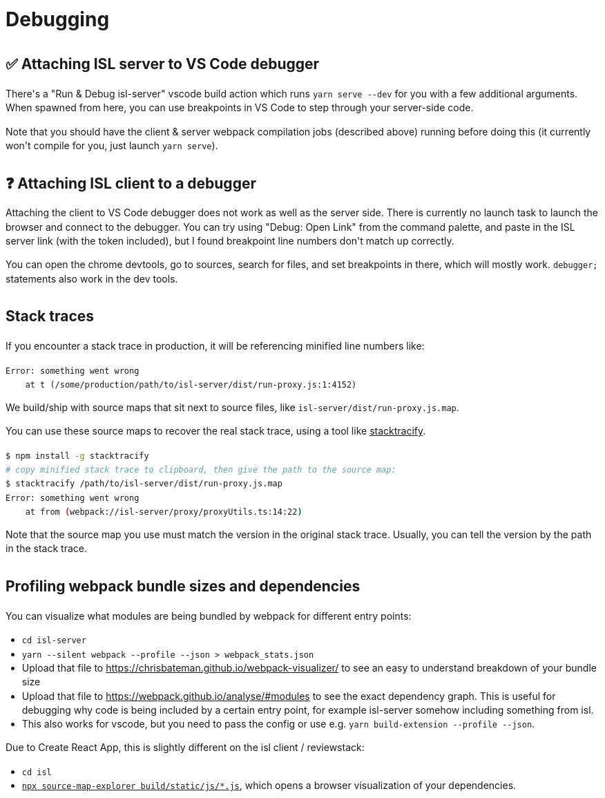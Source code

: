 # Debugging

## ✅ Attaching ISL server to VS Code debugger

There's a "Run & Debug isl-server" vscode build action which runs `yarn serve --dev` for you with a few additional arguments. When spawned from here, you can use breakpoints in VS Code to step through your server-side code.

Note that you should have the client & server webpack compilation jobs (described above) running before doing this (it currently won't compile for you, just launch `yarn serve`).

## ❓ Attaching ISL client to a debugger

Attaching the client to VS Code debugger does not work as well as the server side.
There is currently no launch task to launch the browser and connect to the debugger.
You can try using "Debug: Open Link" from the command palette, and paste in the ISL server link
(with the token included), but I found breakpoint line numbers don't match up correctly.

You can open the chrome devtools, go to sources, search for files, and set breakpoints in there,
which will mostly work. `debugger;` statements also work in the dev tools.

## Stack traces

If you encounter a stack trace in production, it will be referencing minified line numbers like:

```txt
Error: something went wrong
    at t (/some/production/path/to/isl-server/dist/run-proxy.js:1:4152)
```

We build/ship with source maps that sit next to source files, like `isl-server/dist/run-proxy.js.map`.

You can use these source maps to recover the real stack trace, using a tool like [stacktracify](https://github.com/mifi/stacktracify).

```sh
$ npm install -g stacktracify
# copy minified stack trace to clipboard, then give the path to the source map:
$ stacktracify /path/to/isl-server/dist/run-proxy.js.map
Error: something went wrong
    at from (webpack://isl-server/proxy/proxyUtils.ts:14:22)
```

Note that the source map you use must match the version in the original stack trace.
Usually, you can tell the version by the path in the stack trace.

## Profiling webpack bundle sizes and dependencies

You can visualize what modules are being bundled by webpack for different entry points:

- `cd isl-server`
- `yarn --silent webpack --profile --json > webpack_stats.json`
- Upload that file to <https://chrisbateman.github.io/webpack-visualizer/> to see an easy to understand breakdown of your bundle size
- Upload that file to <https://webpack.github.io/analyse/#modules> to see the exact dependency graph. This is useful for debugging why code is being included by a certain entry point, for example isl-server somehow including something from isl.
- This also works for vscode, but you need to pass the config or use e.g. `yarn build-extension --profile --json`.

Due to Create React App, this is slightly different on the isl client / reviewstack:

- `cd isl`
- [`npx source-map-explorer build/static/js/*.js`](https://create-react-app.dev/docs/analyzing-the-bundle-size/), which opens a browser visualization of your dependencies.
